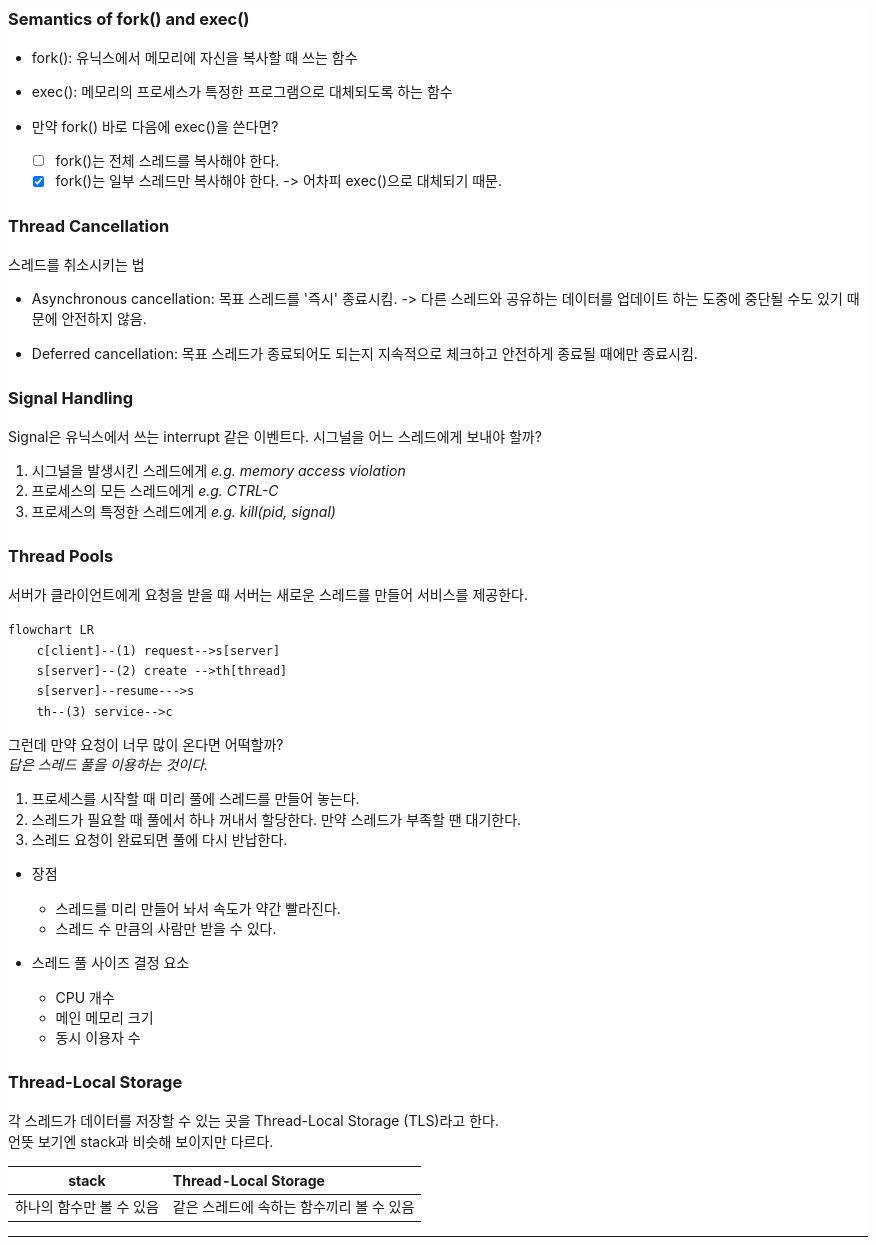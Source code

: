 ### Semantics of fork() and exec()
- fork(): 유닉스에서 메모리에 자신을 복사할 때 쓰는 함수
- exec(): 메모리의 프로세스가 특정한 프로그램으로 대체되도록 하는 함수

- 만약 fork() 바로 다음에 exec()을 쓴다면?
    + [ ] fork()는 전체 스레드를 복사해야 한다.
    + [x] fork()는 일부 스레드만 복사해야 한다. -> 어차피 exec()으로 대체되기 때문.

### Thread Cancellation
스레드를 취소시키는 법

- Asynchronous cancellation: 목표 스레드를 '즉시' 종료시킴. -> 다른 스레드와 공유하는 데이터를 업데이트 하는 도중에 중단될 수도 있기 때문에 안전하지 않음.

- Deferred cancellation: 목표 스레드가 종료되어도 되는지 지속적으로 체크하고 안전하게 종료될 때에만 종료시킴.

### Signal Handling
Signal은 유닉스에서 쓰는 interrupt 같은 이벤트다. 시그널을 어느 스레드에게 보내야 할까?
1. 시그널을 발생시킨 스레드에게 *e.g. memory access violation*
2. 프로세스의 모든 스레드에게 *e.g. CTRL-C*
3. 프로세스의 특정한 스레드에게 *e.g. kill(pid, signal)*

### Thread Pools
서버가 클라이언트에게 요청을 받을 때 서버는 새로운 스레드를 만들어 서비스를 제공한다.
```mermaid
flowchart LR
    c[client]--(1) request-->s[server]
    s[server]--(2) create -->th[thread]
    s[server]--resume--->s
    th--(3) service-->c
```
그런데 만약 요청이 너무 많이 온다면 어떡할까?  
*답은 스레드 풀을 이용하는 것이다.*

1. 프로세스를 시작할 때 미리 풀에 스레드를 만들어 놓는다.
2. 스레드가 필요할 때 풀에서 하나 꺼내서 할당한다. 만약 스레드가 부족할 땐 대기한다.
3. 스레드 요청이 완료되면 풀에 다시 반납한다.

- 장점
    - 스레드를 미리 만들어 놔서 속도가 약간 빨라진다.
    - 스레드 수 만큼의 사람만 받을 수 있다.

- 스레드 풀 사이즈 결정 요소
    - CPU 개수
    - 메인 메모리 크기
    - 동시 이용자 수

### Thread-Local Storage
각 스레드가 데이터를 저장할 수 있는 곳을 Thread-Local Storage (TLS)라고 한다.  
언뜻 보기엔 stack과 비슷해 보이지만 다르다. 

| stack                 |         Thread-Local Storage          |
|:---------------------:|:--------------------------------------|
|하나의 함수만 볼 수 있음 | 같은 스레드에 속하는 함수끼리 볼 수 있음 |

---